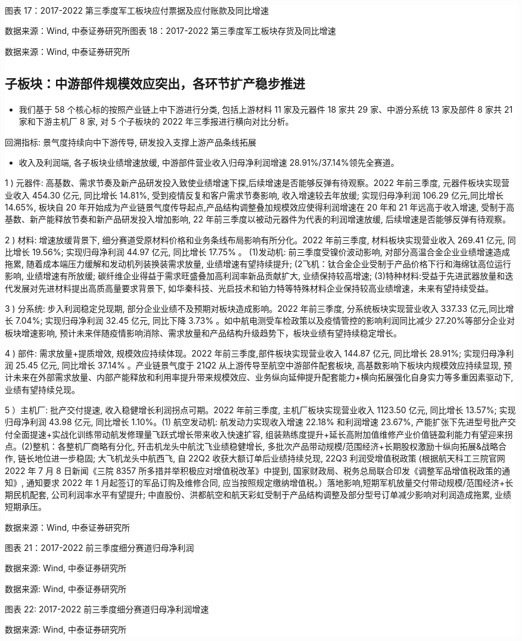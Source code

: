 图表 17：2017-2022 第三季度军工板块应付票据及应付账款及同比增速



数据来源：Wind, 中泰证券研究所图表 18：2017-2022 第三季度军工板块存货及同比增速



数据来源：Wind, 中泰证券研究所

## 子板块：中游部件规模效应突出，各环节扩产稳步推进

- 我们基于 58 个核心标的按照产业链上中下游进行分类, 包括上游材料 11 家及元器件 18 家共 29 家、中游分系统 13 家及部件 8 家共 21 家和下游主机厂 8 家, 对 5 个子板块的 2022 年三季报进行横向对比分析。

回溯指标: 景气度持续向中下游传导, 研发投入支撑上游产品条线拓展

- 收入及利润端, 各子板块业绩增速放缓, 中游部件营业收入归母净利润增速 28.91\%/37.14\%领先全赛道。

1 ) 元器件: 高基数、需求节奏及新产品研发投入致使业绩增速下探,后续增速是否能够反弹有待观察。2022 年前三季度, 元器件板块实现营业收入 454.30 亿元, 同比增长 $14.81 \%$, 受到疫情反复和客户需求节奏影响, 收入增速较去年放缓; 实现归母净利润 106.29 亿元,同比增长 $14.65 \%$, 板块自 20 年开始成为产业链景气度传导起点,产品结构调整叠加规模效应使得利润增速在 20 年和 21 年远高于收入增速, 受制于高基数、新产能释放节奏和新产品研发投入增加影响, 22 年前三季度以被动元器件为代表的利润增速放缓, 后续增速是否能够反弹有待观察。

2 ) 材料: 增速放缓背景下, 细分赛道受原材料价格和业务条线布局影响有所分化。2022 年前三季度, 材料板块实现营业收入 269.41 亿元, 同比增长 $19.56 \%$; 实现归母净利润 44.97 亿元, 同比增长 $17.75 \%$ 。 (1)发动机: 前三季度受镍价波动影响, 对部分高温合金企业业绩增速造成拖累, 随着成本端压力缓解和发动机列装换装需求放量, 业绩增速有望持续提升; (2飞机：钛合金企业受制于产品价格下行和海绵钛高位运行影响, 业绩增速有所放缓; 碳纤维企业得益于需求旺盛叠加高利润率新品贡献扩大, 业绩保持较高增速; (3)特种材料:受益于先进武器放量和迭代发展对先进材料提出高质高量要求背景下, 如华秦科技、光启技术和铂力特等特殊材料企业保持较高业绩增速，未来有望持续受益。

3 ) 分系统: 步入利润稳定兑现期, 部分企业业绩不及预期对板块造成影响。2022 年前三季度, 分系统板块实现营业收入 337.33 亿元,同比增长 $7.04 \%$; 实现归母净利润 32.45 亿元, 同比下降 $3.73 \%$ 。如中航电测受车检政策以及疫情管控的影响利润同比减少 $27.20 \%$等部分企业对板块增速影响, 预计未来伴随疫情影响消除、需求放量和产品结构升级趋势下，板块业绩有望持续稳定增长。

4 ) 部件: 需求放量+提质增效, 规模效应持续体现。2022 年前三季度,部件板块实现营业收入 144.87 亿元, 同比增长 $28.91 \%$; 实现归母净利润 25.45 亿元, 同比增长 $37.14 \%$ 。产业链景气度于 $21 Q 2$ 从上游传导至航空中游部件配套板块, 高基数影响下板块内规模效应持续显现, 预计未来在外部需求放量、内部产能释放和利用率提升带来规模效应、业务纵向延伸提升配套能力+横向拓展强化自身实力等多重因素驱动下, 业绩有望持续兑现。

5 ）主机厂: 批产交付提速, 收入稳健增长利润拐点可期。2022 年前三季度, 主机厂板块实现营业收入 1123.50 亿元, 同比增长 $13.57 \%$;
实现归母净利润 43.98 亿元, 同比增长 1.10\%。(1) 航空发动机: 航发动力实现收入增速 $22.18 \%$ 和利润增速 $23.67 \%$, 产能扩张下先进型号批产交付全面提速+实战化训练带动航发修理量飞跃式增长带来收入快速扩容, 组装熟练度提升+延长高附加值维修产业价值链盈利能力有望迎来拐点。(2)整机：各整机厂商略有分化, 歼击机龙头中航沈飞业绩稳健增长, 多批次产品带动规模/范围经济+长期股权激励十纵向拓展\&战略合作, 链长地位进一步稳固; 大飞机龙头中航西飞, 自 22Q2 收获大额订单后业绩持续兑现, 22Q3 利润受增值税政策 (根据航天科工三院官网 2022 年 7 月 8 日新闻《三院 8357 所多措并举积极应对增值税改革》中提到, 国家财政局、税务总局联合印发《调整军品增值税政策的通知》, 通知要求 2022 年 1 月起签订的军品订购及维修合同, 应当按照规定缴纳增值税。）落地影响,短期军机放量交付带动规模/范围经济+长期民机配套, 公司利润率水平有望提升; 中直股份、洪都航空和航天彩虹受制于产品结构调整及部分型号订单减少影响对利润造成拖累, 业绩短期承压。



数据来源：Wind, 中泰证券研究所

图表 21：2017-2022 前三季度细分赛道归母净利润



数据来源: Wind, 中泰证券研究所



数据来源: Wind, 中泰证券研究所

图表 22: 2017-2022 前三季度细分赛道归母净利润增速



数据来源: Wind, 中泰证券研究所
